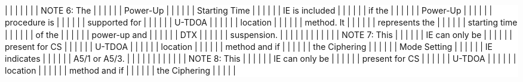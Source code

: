 |                |                |                |        |        |
| NOTE 6: The    |                |                |        |        |
| Power-Up       |                |                |        |        |
| Starting Time  |                |                |        |        |
| IE is included |                |                |        |        |
| if the         |                |                |        |        |
| Power-Up       |                |                |        |        |
| procedure is   |                |                |        |        |
| supported for  |                |                |        |        |
| U-TDOA         |                |                |        |        |
| location       |                |                |        |        |
| method. It     |                |                |        |        |
| represents the |                |                |        |        |
| starting time  |                |                |        |        |
| of the         |                |                |        |        |
| power-up and   |                |                |        |        |
| DTX            |                |                |        |        |
| suspension.    |                |                |        |        |
|                |                |                |        |        |
| NOTE 7: This   |                |                |        |        |
| IE can only be |                |                |        |        |
| present for CS |                |                |        |        |
| U-TDOA         |                |                |        |        |
| location       |                |                |        |        |
| method and if  |                |                |        |        |
| the Ciphering  |                |                |        |        |
| Mode Setting   |                |                |        |        |
| IE indicates   |                |                |        |        |
| A5/1 or A5/3.  |                |                |        |        |
|                |                |                |        |        |
| NOTE 8: This   |                |                |        |        |
| IE can only be |                |                |        |        |
| present for CS |                |                |        |        |
| U-TDOA         |                |                |        |        |
| location       |                |                |        |        |
| method and if  |                |                |        |        |
| the Ciphering  |                |                |        |        |